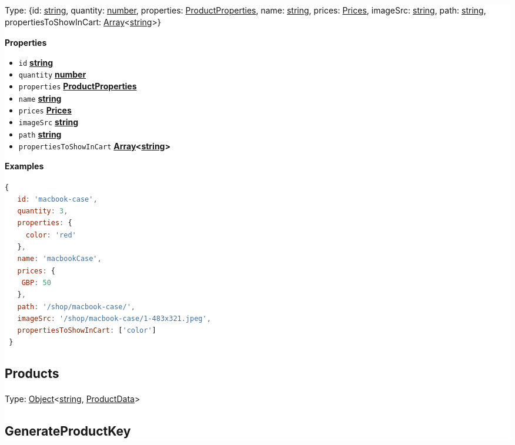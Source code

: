 Type: {id: [string](https://developer.mozilla.org/docs/Web/JavaScript/Reference/Global_Objects/String), quantity: [number](https://developer.mozilla.org/docs/Web/JavaScript/Reference/Global_Objects/Number), properties: [ProductProperties](#productproperties), name: [string](https://developer.mozilla.org/docs/Web/JavaScript/Reference/Global_Objects/String), prices: [Prices](#prices), imageSrc: [string](https://developer.mozilla.org/docs/Web/JavaScript/Reference/Global_Objects/String), path: [string](https://developer.mozilla.org/docs/Web/JavaScript/Reference/Global_Objects/String), propertiesToShowInCart: [Array](https://developer.mozilla.org/docs/Web/JavaScript/Reference/Global_Objects/Array)&lt;[string](https://developer.mozilla.org/docs/Web/JavaScript/Reference/Global_Objects/String)>}

**Properties**

-   `id` **[string](https://developer.mozilla.org/docs/Web/JavaScript/Reference/Global_Objects/String)** 
-   `quantity` **[number](https://developer.mozilla.org/docs/Web/JavaScript/Reference/Global_Objects/Number)** 
-   `properties` **[ProductProperties](#productproperties)** 
-   `name` **[string](https://developer.mozilla.org/docs/Web/JavaScript/Reference/Global_Objects/String)** 
-   `prices` **[Prices](#prices)** 
-   `imageSrc` **[string](https://developer.mozilla.org/docs/Web/JavaScript/Reference/Global_Objects/String)** 
-   `path` **[string](https://developer.mozilla.org/docs/Web/JavaScript/Reference/Global_Objects/String)** 
-   `propertiesToShowInCart` **[Array](https://developer.mozilla.org/docs/Web/JavaScript/Reference/Global_Objects/Array)&lt;[string](https://developer.mozilla.org/docs/Web/JavaScript/Reference/Global_Objects/String)>** 

**Examples**

```javascript
{
   id: 'macbook-case',
   quantity: 3,
   properties: {
     color: 'red'
   },
   name: 'macbookCase',
   prices: {
    GBP: 50
   },
   path: '/shop/macbook-case/',
   imageSrc: '/shop/macbook-case/1-483x321.jpeg',
   propertiesToShowInCart: ['color']
 }
```

## Products

Type: [Object](https://developer.mozilla.org/docs/Web/JavaScript/Reference/Global_Objects/Object)&lt;[string](https://developer.mozilla.org/docs/Web/JavaScript/Reference/Global_Objects/String), [ProductData](#productdata)>

## GenerateProductKey
